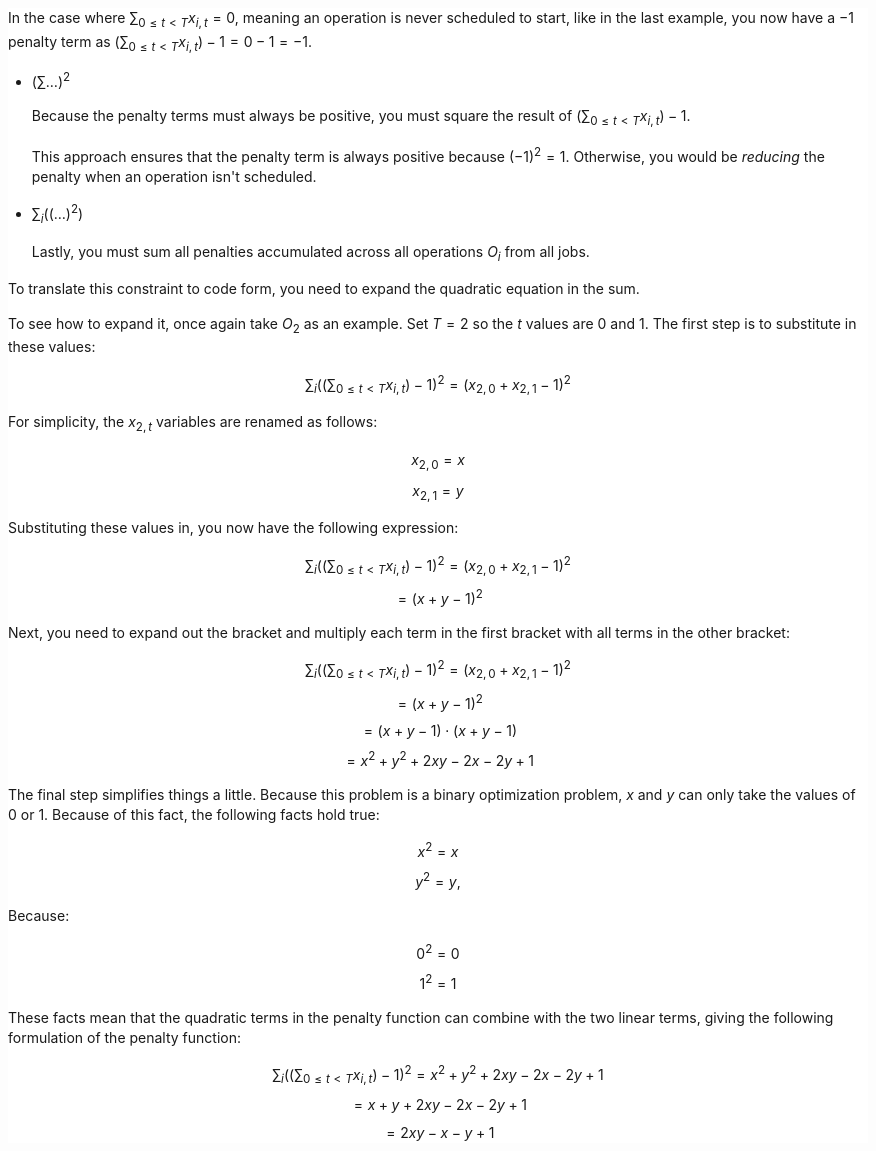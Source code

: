   In the case where $\sum_{0\leq t < T} x_{i,t} = 0$, meaning an operation is never scheduled to start, like in the last example, you now have a $-1$ penalty term as $\left(\sum_{0\leq t < T} x_{i,t}\right) - 1 = 0 - 1 = -1$.

- $\left(\sum\dots\right)^2$

  Because the penalty terms must always be positive, you must square the result of $\left(\sum_{0\leq t < T} x_{i,t}\right) - 1$.

  This approach ensures that the penalty term is always positive because $(-1)^2 = 1$. Otherwise, you would be *reducing* the penalty when an operation isn't scheduled.

- $\sum_{i} \left((\dots)^2\right)$

  Lastly, you must sum all penalties accumulated across all operations $O_{i}$ from all jobs.

To translate this constraint to code form, you need to expand the quadratic equation in the sum.

To see how to expand it, once again take $O_{2}$ as an example. Set $T = 2$ so the $t$ values are 0 and 1. The first step is to substitute in these values:

$$\sum_{i} \left(\left(\sum_{0\leq t < T} x_{i,t}\right) - 1\right)^2 = \left(x_{2,0} + x_{2,1} - 1\right)^2$$

For simplicity, the $x_{2,t}$ variables are renamed as follows:

$$x_{2,0} = x$$
$$x_{2,1} = y$$

Substituting these values in, you now have the following expression:

$$\sum_{i} \left(\left(\sum_{0\leq t < T} x_{i,t}\right) - 1\right)^2 = \left(x_{2,0} + x_{2,1} - 1\right)^2$$
$$=\left(x + y - 1\right)^2$$

Next, you need to expand out the bracket and multiply each term in the first bracket with all terms in the other bracket:

$$\sum_{i} \left(\left(\sum_{0\leq t < T} x_{i,t}\right) - 1\right)^2 = \left(x_{2,0} + x_{2,1} - 1\right)^2$$
$$= \left(x + y - 1\right)^2$$
$$= (x + y - 1)\cdot(x + y - 1)$$
$$= x^2 + y^2 + 2xy - 2x - 2y + 1$$

The final step simplifies things a little. Because this problem is a binary optimization problem, $x$ and $y$ can only take the values of $0$ or $1$. Because of this fact, the following facts hold true:

$$x^2 = x$$
$$y^2 = y,$$

Because:

$$0^2 = 0$$
$$1^2 = 1$$

These facts mean that the quadratic terms in the penalty function can combine with the two linear terms, giving the following formulation of the penalty function:

$$\sum_{i} \left(\left(\sum_{0\leq t < T} x_{i,t}\right) - 1\right)^2 = x^2 + y^2 + 2xy - 2x - 2y + 1 $$
$$= x + y + 2xy - 2x - 2y + 1 $$
$$= 2xy - x - y + 1 $$
